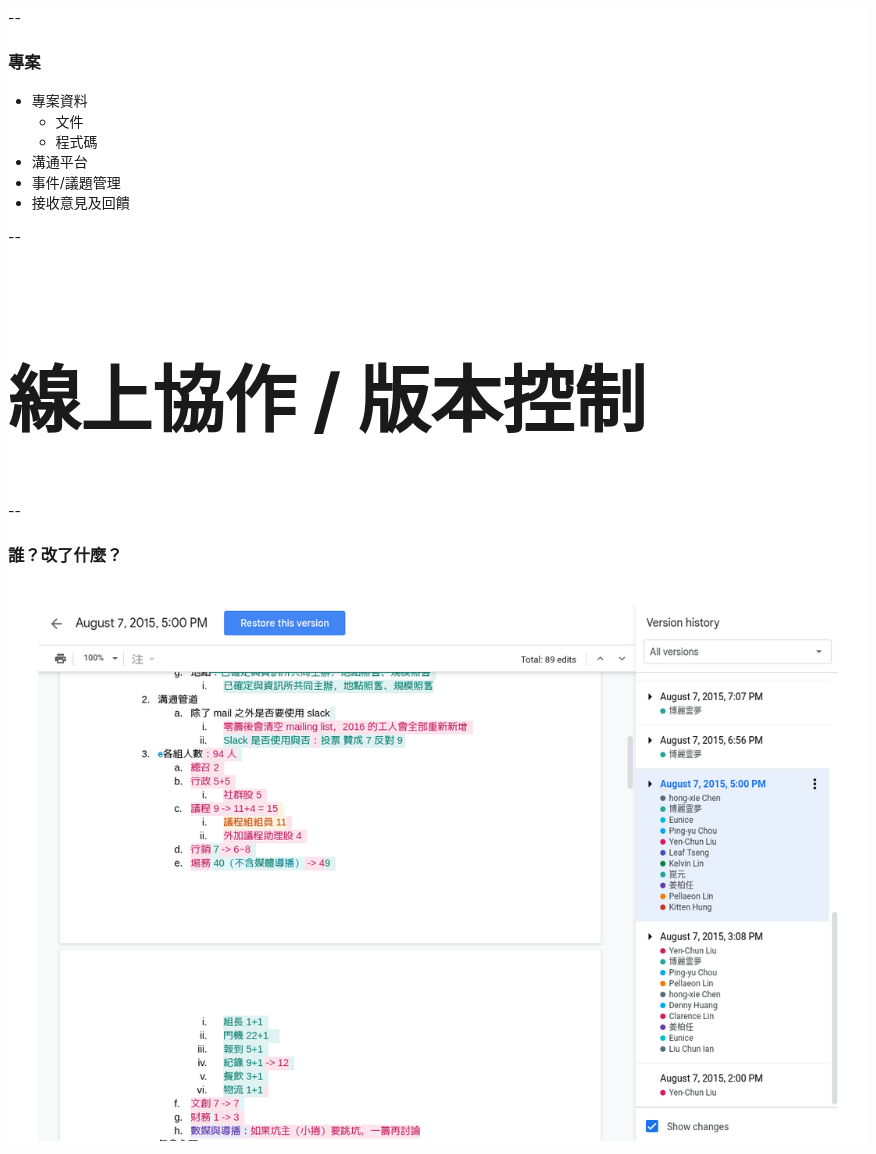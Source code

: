 --

### 專案

- 專案資料
	- 文件
	- 程式碼
- 溝通平台
- 事件/議題管理
- 接收意見及回饋

--

<h1 style="font-size: 72px">
  線上協作 / 版本控制
</h1>

--

### 誰？改了什麼？
<div align="center">
  <br />
  <img style="width:800px" src="./img/google-docs-edit-history.png" />
</div>
